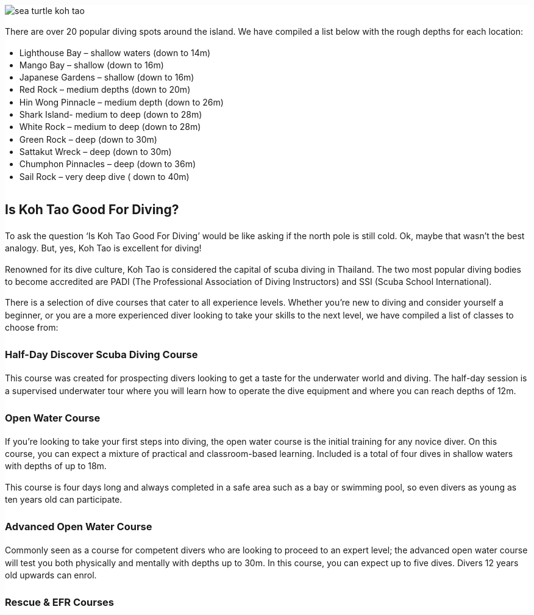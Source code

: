 ![sea turtle koh tao](https://dev.journeyingtheglobe.com/wp-content/uploads/2021/03/sea-turtle-koh-tao-300x225-2.jpg)

<span data-preserver-spaces="true">There are over 20 popular diving spots around the island. We have compiled a list below with the rough depths for each location:</span>

- <span data-preserver-spaces="true">Lighthouse Bay – shallow waters (down to 14m)</span>
- <span data-preserver-spaces="true">Mango Bay – shallow (down to 16m)</span>
- <span data-preserver-spaces="true">Japanese Gardens – shallow (down to 16m)</span>
- <span data-preserver-spaces="true">Red Rock – medium depths (down to 20m)</span>
- <span data-preserver-spaces="true">Hin Wong Pinnacle – medium depth (down to 26m)</span>
- <span data-preserver-spaces="true">Shark Island- medium to deep (down to 28m)</span>
- <span data-preserver-spaces="true">White Rock – medium to deep (down to 28m)</span>
- <span data-preserver-spaces="true">Green Rock – deep (down to 30m)</span>
- <span data-preserver-spaces="true">Sattakut Wreck – deep (down to 30m)</span>
- <span data-preserver-spaces="true">Chumphon Pinnacles – deep (down to 36m)</span>
- <span data-preserver-spaces="true">Sail Rock – very deep dive ( down to 40m)</span>

## Is Koh Tao Good For Diving?

To ask the question ‘Is Koh Tao Good For Diving’ would be like asking if the north pole is still cold. Ok, maybe that wasn’t the best analogy. But, yes, Koh Tao is excellent for diving!

Renowned for its dive culture, Koh Tao is considered the capital of scuba diving in Thailand. The two most popular diving bodies to become accredited are PADI (The Professional Association of Diving Instructors) and SSI (Scuba School International).

There is a selection of dive courses that cater to all experience levels. Whether you’re new to diving and consider yourself a beginner, or you are a more experienced diver looking to take your skills to the next level, we have compiled a list of classes to choose from:

### Half-Day Discover Scuba Diving Course

This course was created for prospecting divers looking to get a taste for the underwater world and diving. The half-day session is a supervised underwater tour where you will learn how to operate the dive equipment and where you can reach depths of 12m.

### Open Water Course

If you’re looking to take your first steps into diving, the open water course is the initial training for any novice diver. On this course, you can expect a mixture of practical and classroom-based learning. Included is a total of four dives in shallow waters with depths of up to 18m.

This course is four days long and always completed in a safe area such as a bay or swimming pool, so even divers as young as ten years old can participate.

### Advanced Open Water Course

Commonly seen as a course for competent divers who are looking to proceed to an expert level; the advanced open water course will test you both physically and mentally with depths up to 30m. In this course, you can expect up to five dives. Divers 12 years old upwards can enrol.

### Rescue &amp; EFR Courses
